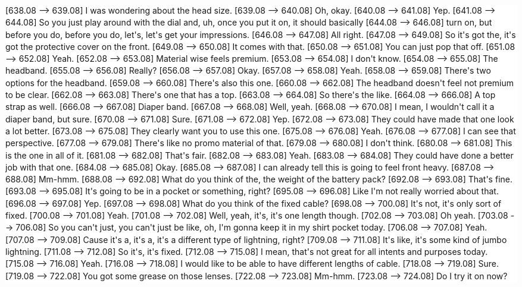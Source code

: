 [638.08 --> 639.08]  I was wondering about the head size.
[639.08 --> 640.08]  Oh, okay.
[640.08 --> 641.08]  Yep.
[641.08 --> 644.08]  So you just play around with the dial and, uh, once you put it on, it should basically
[644.08 --> 646.08]  turn on, but before you do, before you do, let's, let's get your impressions.
[646.08 --> 647.08]  All right.
[647.08 --> 649.08]  So it's got the, it's got the protective cover on the front.
[649.08 --> 650.08]  It comes with that.
[650.08 --> 651.08]  You can just pop that off.
[651.08 --> 652.08]  Yeah.
[652.08 --> 653.08]  Material wise feels premium.
[653.08 --> 654.08]  I don't know.
[654.08 --> 655.08]  The headband.
[655.08 --> 656.08]  Really?
[656.08 --> 657.08]  Okay.
[657.08 --> 658.08]  Yeah.
[658.08 --> 659.08]  There's two options for the headband.
[659.08 --> 660.08]  There's also this one.
[660.08 --> 662.08]  The headband doesn't feel not premium to be clear.
[662.08 --> 663.08]  There's one that has a top.
[663.08 --> 664.08]  So there's the like.
[664.08 --> 666.08]  A top strap as well.
[666.08 --> 667.08]  Diaper band.
[667.08 --> 668.08]  Well, yeah.
[668.08 --> 670.08]  I mean, I wouldn't call it a diaper band, but sure.
[670.08 --> 671.08]  Sure.
[671.08 --> 672.08]  Yep.
[672.08 --> 673.08]  They could have made that one look a lot better.
[673.08 --> 675.08]  They clearly want you to use this one.
[675.08 --> 676.08]  Yeah.
[676.08 --> 677.08]  I can see that perspective.
[677.08 --> 679.08]  There's like no promo material of that.
[679.08 --> 680.08]  I don't think.
[680.08 --> 681.08]  This is the one in all of it.
[681.08 --> 682.08]  That's fair.
[682.08 --> 683.08]  Yeah.
[683.08 --> 684.08]  They could have done a better job with that one.
[684.08 --> 685.08]  Okay.
[685.08 --> 687.08]  I can already tell this is going to feel front heavy.
[687.08 --> 688.08]  Mm-hmm.
[688.08 --> 692.08]  What do you think of the, the weight of the battery pack?
[692.08 --> 693.08]  That's fine.
[693.08 --> 695.08]  It's going to be in a pocket or something, right?
[695.08 --> 696.08]  Like I'm not really worried about that.
[696.08 --> 697.08]  Yep.
[697.08 --> 698.08]  What do you think of the fixed cable?
[698.08 --> 700.08]  It's not, it's only sort of fixed.
[700.08 --> 701.08]  Yeah.
[701.08 --> 702.08]  Well, yeah, it's, it's one length though.
[702.08 --> 703.08]  Oh yeah.
[703.08 --> 706.08]  So you can't just, you can't just be like, oh, I'm gonna keep it in my shirt pocket today.
[706.08 --> 707.08]  Yeah.
[707.08 --> 709.08]  Cause it's a, it's a, it's a different type of lightning, right?
[709.08 --> 711.08]  It's like, it's some kind of jumbo lightning.
[711.08 --> 712.08]  So it's, it's fixed.
[712.08 --> 715.08]  I mean, that's not great for all intents and purposes today.
[715.08 --> 716.08]  Yeah.
[716.08 --> 718.08]  I would like to be able to have different lengths of cable.
[718.08 --> 719.08]  Sure.
[719.08 --> 722.08]  You got some grease on those lenses.
[722.08 --> 723.08]  Mm-hmm.
[723.08 --> 724.08]  Do I try it on now?